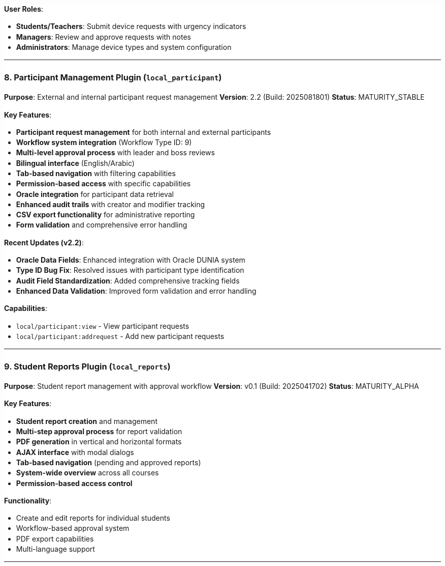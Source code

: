 **User Roles**:
- **Students/Teachers**: Submit device requests with urgency indicators
- **Managers**: Review and approve requests with notes
- **Administrators**: Manage device types and system configuration

---

### 8. **Participant Management Plugin** (`local_participant`)
**Purpose**: External and internal participant request management
**Version**: 2.2 (Build: 2025081801)
**Status**: MATURITY_STABLE

**Key Features**:
- **Participant request management** for both internal and external participants
- **Workflow system integration** (Workflow Type ID: 9)
- **Multi-level approval process** with leader and boss reviews
- **Bilingual interface** (English/Arabic)
- **Tab-based navigation** with filtering capabilities
- **Permission-based access** with specific capabilities
- **Oracle integration** for participant data retrieval
- **Enhanced audit trails** with creator and modifier tracking
- **CSV export functionality** for administrative reporting
- **Form validation** and comprehensive error handling

**Recent Updates (v2.2)**:
- **Oracle Data Fields**: Enhanced integration with Oracle DUNIA system
- **Type ID Bug Fix**: Resolved issues with participant type identification
- **Audit Field Standardization**: Added comprehensive tracking fields
- **Enhanced Data Validation**: Improved form validation and error handling

**Capabilities**:
- `local/participant:view` - View participant requests
- `local/participant:addrequest` - Add new participant requests

---

### 9. **Student Reports Plugin** (`local_reports`)
**Purpose**: Student report management with approval workflow
**Version**: v0.1 (Build: 2025041702)
**Status**: MATURITY_ALPHA

**Key Features**:
- **Student report creation** and management
- **Multi-step approval process** for report validation
- **PDF generation** in vertical and horizontal formats
- **AJAX interface** with modal dialogs
- **Tab-based navigation** (pending and approved reports)
- **System-wide overview** across all courses
- **Permission-based access control**

**Functionality**:
- Create and edit reports for individual students
- Workflow-based approval system
- PDF export capabilities
- Multi-language support

---